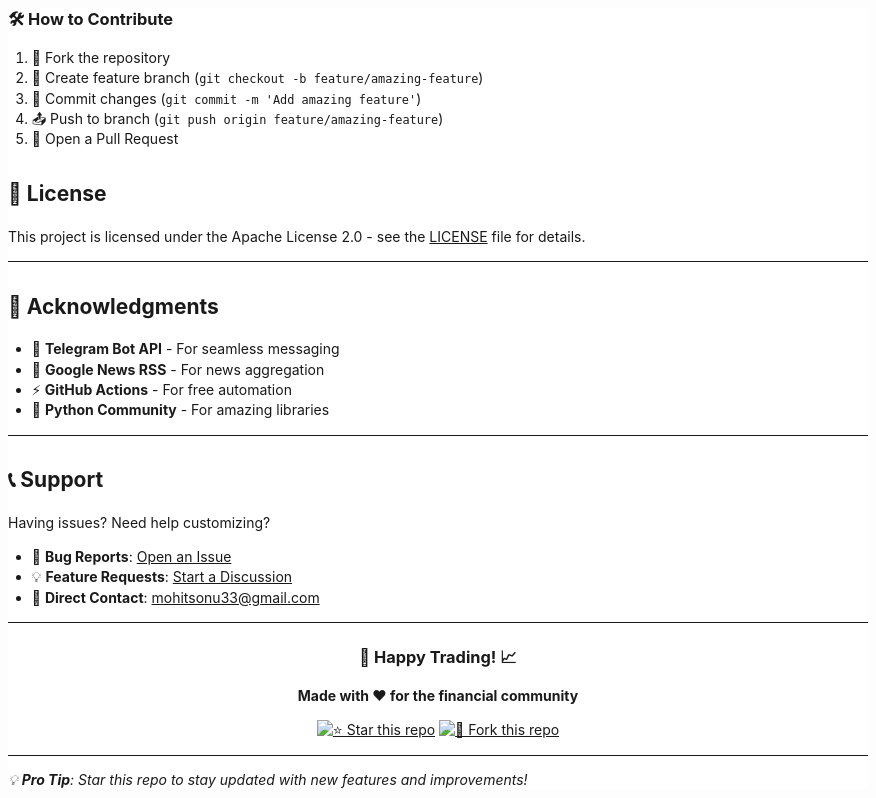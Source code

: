 ### 🛠️ **How to Contribute**
1. 🍴 Fork the repository
2. 🌿 Create feature branch (`git checkout -b feature/amazing-feature`)
3. 💾 Commit changes (`git commit -m 'Add amazing feature'`)
4. 📤 Push to branch (`git push origin feature/amazing-feature`)
5. 🔄 Open a Pull Request

## 📄 License

This project is licensed under the Apache License 2.0 - see the [LICENSE](LICENSE) file for details.

---

## 🙏 Acknowledgments

- 🤖 **Telegram Bot API** - For seamless messaging
- 📰 **Google News RSS** - For news aggregation  
- ⚡ **GitHub Actions** - For free automation
- 🐍 **Python Community** - For amazing libraries

---

## 📞 Support

Having issues? Need help customizing? 

- 🐛 **Bug Reports**: [Open an Issue](https://github.com/mohitsonu/Automated-Financial-News/issues)
- 💡 **Feature Requests**: [Start a Discussion](https://github.com/mohitsonu/Automated-Financial-News/discussions)
- 📧 **Direct Contact**: [mohitsonu33@gmail.com](mailto:mohitsonu33@gmail.com)

---

<div align="center">

### 🎉 **Happy Trading!** 📈

**Made with ❤️ for the financial community**

[![⭐ Star this repo](https://img.shields.io/github/stars/mohitsonu/Automated-Financial-News?style=social)](https://github.com/mohitsonu/Automated-Financial-News)
[![🍴 Fork this repo](https://img.shields.io/github/forks/mohitsonu/Automated-Financial-News?style=social)](https://github.com/mohitsonu/Automated-Financial-News/fork)

</div>

---

*💡 **Pro Tip**: Star this repo to stay updated with new features and improvements!*
